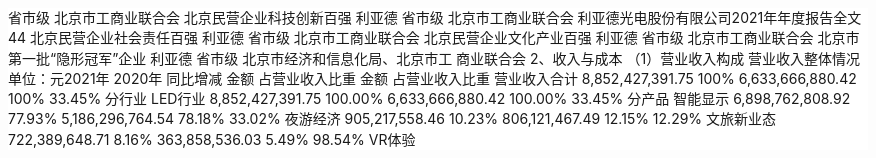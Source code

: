 省市级
北京市工商业联合会
北京民营企业科技创新百强
利亚德
省市级
北京市工商业联合会
利亚德光电股份有限公司2021年年度报告全文
44
北京民营企业社会责任百强
利亚德
省市级
北京市工商业联合会
北京民营企业文化产业百强
利亚德
省市级
北京市工商业联合会
北京市第一批“隐形冠军”企业
利亚德
省市级
北京市经济和信息化局、北京市工
商业联合会
2、收入与成本
（1）营业收入构成
营业收入整体情况
单位：元2021年
2020年
同比增减
金额
占营业收入比重
金额
占营业收入比重
营业收入合计
8,852,427,391.75
100%
6,633,666,880.42
100%
33.45%
分行业
LED行业
8,852,427,391.75
100.00%
6,633,666,880.42
100.00%
33.45%
分产品
智能显示
6,898,762,808.92
77.93%
5,186,296,764.54
78.18%
33.02%
夜游经济
905,217,558.46
10.23%
806,121,467.49
12.15%
12.29%
文旅新业态
722,389,648.71
8.16%
363,858,536.03
5.49%
98.54%
VR体验